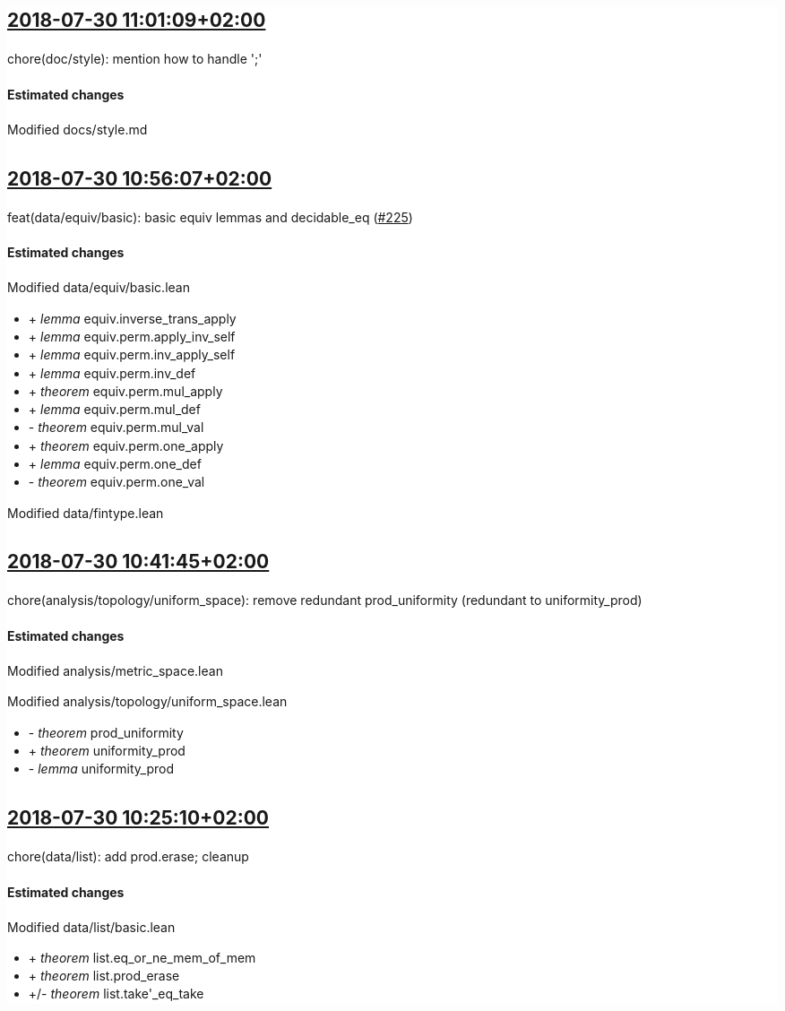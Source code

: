 


## [2018-07-30 11:01:09+02:00](https://github.com/leanprover-community/mathlib/commit/22d811d)
chore(doc/style): mention how to handle ';'
#### Estimated changes
Modified docs/style.md




## [2018-07-30 10:56:07+02:00](https://github.com/leanprover-community/mathlib/commit/0371f6e)
feat(data/equiv/basic): basic equiv lemmas and decidable_eq ([#225](https://github.com/leanprover-community/mathlib/pull/225))
#### Estimated changes
Modified data/equiv/basic.lean
- \+ *lemma* equiv.inverse_trans_apply
- \+ *lemma* equiv.perm.apply_inv_self
- \+ *lemma* equiv.perm.inv_apply_self
- \+ *lemma* equiv.perm.inv_def
- \+ *theorem* equiv.perm.mul_apply
- \+ *lemma* equiv.perm.mul_def
- \- *theorem* equiv.perm.mul_val
- \+ *theorem* equiv.perm.one_apply
- \+ *lemma* equiv.perm.one_def
- \- *theorem* equiv.perm.one_val

Modified data/fintype.lean




## [2018-07-30 10:41:45+02:00](https://github.com/leanprover-community/mathlib/commit/e67f2ad)
chore(analysis/topology/uniform_space): remove redundant prod_uniformity (redundant to uniformity_prod)
#### Estimated changes
Modified analysis/metric_space.lean


Modified analysis/topology/uniform_space.lean
- \- *theorem* prod_uniformity
- \+ *theorem* uniformity_prod
- \- *lemma* uniformity_prod



## [2018-07-30 10:25:10+02:00](https://github.com/leanprover-community/mathlib/commit/8d4f582)
chore(data/list): add prod.erase; cleanup
#### Estimated changes
Modified data/list/basic.lean
- \+ *theorem* list.eq_or_ne_mem_of_mem
- \+ *theorem* list.prod_erase
- \+/\- *theorem* list.take'_eq_take

